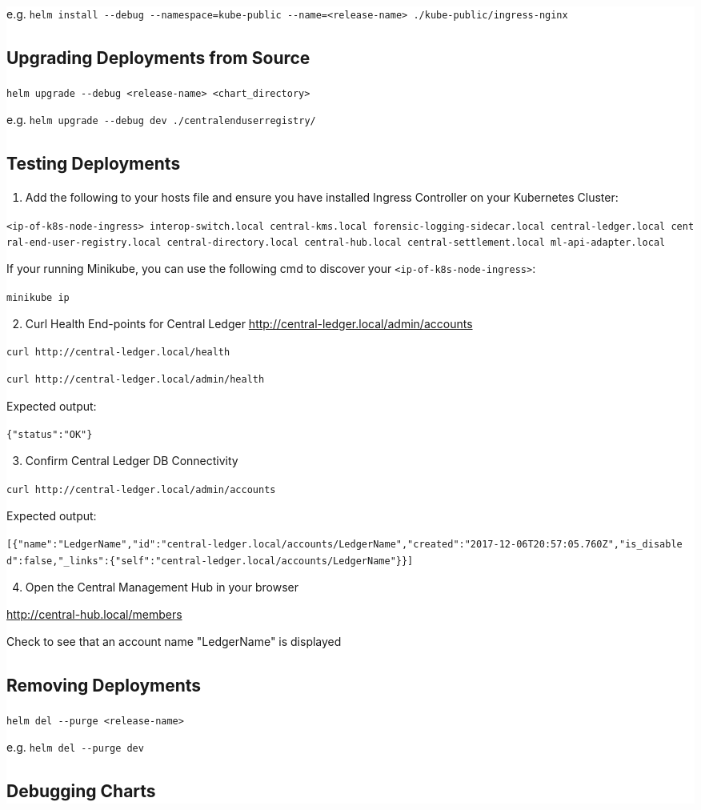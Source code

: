 e.g. `helm install --debug --namespace=kube-public --name=<release-name> ./kube-public/ingress-nginx`

## Upgrading Deployments from Source

`helm upgrade --debug <release-name> <chart_directory>`

e.g. `helm upgrade --debug dev ./centralenduserregistry/`

## Testing Deployments

1. Add the following to your hosts file and ensure you have installed Ingress Controller on your Kubernetes Cluster:

`<ip-of-k8s-node-ingress> interop-switch.local central-kms.local forensic-logging-sidecar.local central-ledger.local central-end-user-registry.local central-directory.local central-hub.local central-settlement.local ml-api-adapter.local`

If your running Minikube, you can use the following cmd to discover your `<ip-of-k8s-node-ingress>`: 

`minikube ip`


2. Curl Health End-points for Central Ledger
http://central-ledger.local/admin/accounts

`curl http://central-ledger.local/health`

`curl http://central-ledger.local/admin/health`

Expected output:

`{"status":"OK"}`

3. Confirm Central Ledger DB Connectivity

`curl http://central-ledger.local/admin/accounts`

Expected output:

`[{"name":"LedgerName","id":"central-ledger.local/accounts/LedgerName","created":"2017-12-06T20:57:05.760Z","is_disabled":false,"_links":{"self":"central-ledger.local/accounts/LedgerName"}}]`

4. Open the Central Management Hub in your browser

http://central-hub.local/members

Check to see that an account name "LedgerName" is displayed

## Removing Deployments

`helm del --purge <release-name>`

e.g. `helm del --purge dev`

## Debugging Charts
